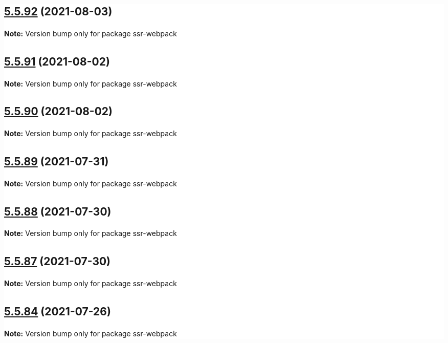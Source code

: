 



## [5.5.92](https://github.com/ykfe/ssr/compare/v5.5.91...v5.5.92) (2021-08-03)

**Note:** Version bump only for package ssr-webpack





## [5.5.91](https://github.com/ykfe/ssr/compare/v5.5.90...v5.5.91) (2021-08-02)

**Note:** Version bump only for package ssr-webpack





## [5.5.90](https://github.com/ykfe/ssr/compare/v5.5.89...v5.5.90) (2021-08-02)

**Note:** Version bump only for package ssr-webpack





## [5.5.89](https://github.com/ykfe/ssr/compare/v5.5.88...v5.5.89) (2021-07-31)

**Note:** Version bump only for package ssr-webpack





## [5.5.88](https://github.com/ykfe/ssr/compare/v5.5.87...v5.5.88) (2021-07-30)

**Note:** Version bump only for package ssr-webpack





## [5.5.87](https://github.com/ykfe/ssr/compare/v5.5.86...v5.5.87) (2021-07-30)

**Note:** Version bump only for package ssr-webpack





## [5.5.84](https://github.com/ykfe/ssr/compare/v5.5.83...v5.5.84) (2021-07-26)

**Note:** Version bump only for package ssr-webpack
